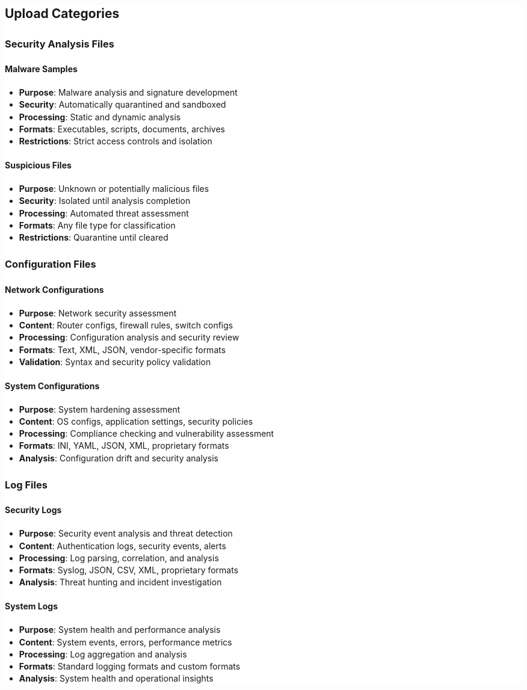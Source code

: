 ## Upload Categories

### Security Analysis Files

#### Malware Samples
- **Purpose**: Malware analysis and signature development
- **Security**: Automatically quarantined and sandboxed
- **Processing**: Static and dynamic analysis
- **Formats**: Executables, scripts, documents, archives
- **Restrictions**: Strict access controls and isolation

#### Suspicious Files
- **Purpose**: Unknown or potentially malicious files
- **Security**: Isolated until analysis completion
- **Processing**: Automated threat assessment
- **Formats**: Any file type for classification
- **Restrictions**: Quarantine until cleared

### Configuration Files

#### Network Configurations
- **Purpose**: Network security assessment
- **Content**: Router configs, firewall rules, switch configs
- **Processing**: Configuration analysis and security review
- **Formats**: Text, XML, JSON, vendor-specific formats
- **Validation**: Syntax and security policy validation

#### System Configurations
- **Purpose**: System hardening assessment
- **Content**: OS configs, application settings, security policies
- **Processing**: Compliance checking and vulnerability assessment
- **Formats**: INI, YAML, JSON, XML, proprietary formats
- **Analysis**: Configuration drift and security analysis

### Log Files

#### Security Logs
- **Purpose**: Security event analysis and threat detection
- **Content**: Authentication logs, security events, alerts
- **Processing**: Log parsing, correlation, and analysis
- **Formats**: Syslog, JSON, CSV, XML, proprietary formats
- **Analysis**: Threat hunting and incident investigation

#### System Logs
- **Purpose**: System health and performance analysis
- **Content**: System events, errors, performance metrics
- **Processing**: Log aggregation and analysis
- **Formats**: Standard logging formats and custom formats
- **Analysis**: System health and operational insights
